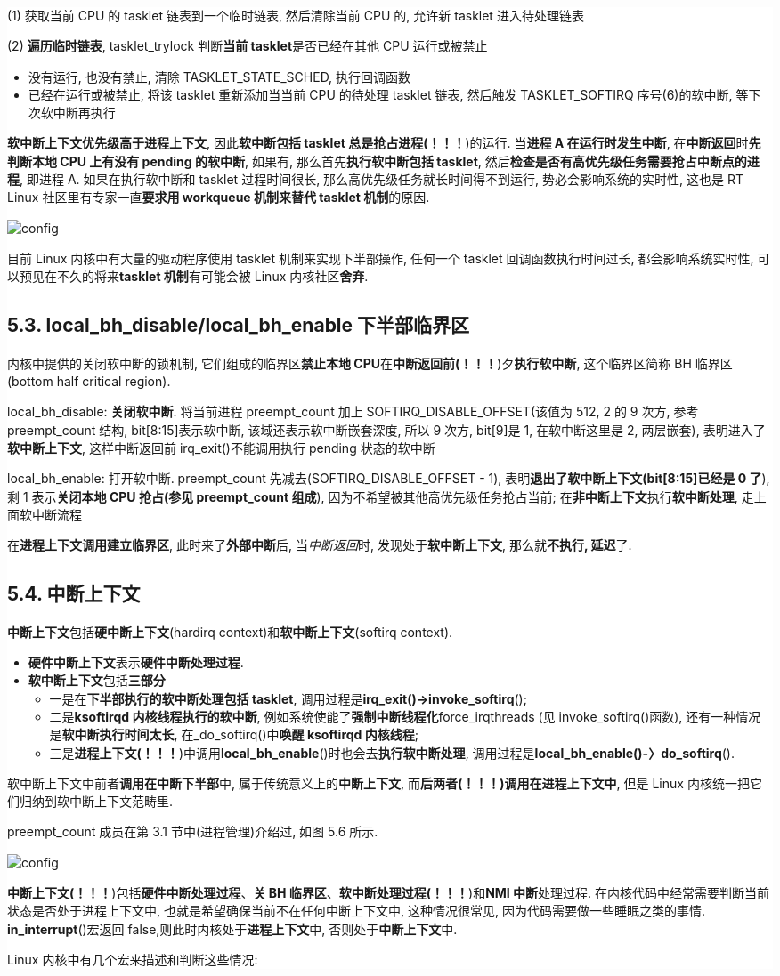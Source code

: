 (1) 获取当前 CPU 的 tasklet 链表到一个临时链表, 然后清除当前 CPU 的, 允许新 tasklet 进入待处理链表

(2) **遍历临时链表**, tasklet\_trylock 判断**当前 tasklet**是否已经在其他 CPU 运行或被禁止

- 没有运行, 也没有禁止, 清除 TASKLET\_STATE\_SCHED, 执行回调函数
- 已经在运行或被禁止, 将该 tasklet 重新添加当当前 CPU 的待处理 tasklet 链表, 然后触发 TASKLET\_SOFTIRQ 序号(6)的软中断, 等下次软中断再执行

**软中断上下文优先级高于进程上下文**, 因此**软中断包括 tasklet 总是抢占进程(！！！**)的运行. 当**进程 A 在运行时发生中断**, 在**中断返回**时**先判断本地 CPU 上有没有 pending 的软中断**, 如果有, 那么首先**执行软中断包括 tasklet**, 然后**检查是否有高优先级任务需要抢占中断点的进程**, 即进程 A. 如果在执行软中断和 tasklet 过程时间很长, 那么高优先级任务就长时间得不到运行, 势必会影响系统的实时性, 这也是 RT Linux 社区里有专家一直**要求用 workqueue 机制来替代 tasklet 机制**的原因.

![config](./images/10.png)

目前 Linux 内核中有大量的驱动程序使用 tasklet 机制来实现下半部操作, 任何一个 tasklet 回调函数执行时间过长, 都会影响系统实时性, 可以预见在不久的将来**tasklet 机制**有可能会被 Linux 内核社区**舍弃**.

## 5.3. local_bh_disable/local_bh_enable 下半部临界区

内核中提供的关闭软中断的锁机制, 它们组成的临界区**禁止本地 CPU**在**中断返回前(！！！**)夕**执行软中断**, 这个临界区简称 BH 临界区(bottom half critical region).

local\_bh\_disable: **关闭软中断**. 将当前进程 preempt\_count 加上 SOFTIRQ\_DISABLE\_OFFSET(该值为 512, 2 的 9 次方, 参考 preempt\_count 结构, bit[8:15]表示软中断, 该域还表示软中断嵌套深度, 所以 9 次方, bit[9]是 1, 在软中断这里是 2, 两层嵌套), 表明进入了**软中断上下文**, 这样中断返回前 irq\_exit()不能调用执行 pending 状态的软中断

local\_bh\_enable: 打开软中断. preempt\_count 先减去(SOFTIRQ\_DISABLE\_OFFSET \- 1), 表明**退出了软中断上下文(bit[8:15]已经是 0 了**), 剩 1 表示**关闭本地 CPU 抢占(参见 preempt\_count 组成**), 因为不希望被其他高优先级任务抢占当前; 在**非中断上下文**执行**软中断处理**, 走上面软中断流程

在**进程上下文调用建立临界区**, 此时来了**外部中断**后, 当*中断返回*时, 发现处于**软中断上下文**, 那么就**不执行, 延迟**了.

## 5.4. 中断上下文

**中断上下文**包括**硬中断上下文**(hardirq context)和**软中断上下文**(softirq context).

- **硬件中断上下文**表示**硬件中断处理过程**.
- **软中断上下文**包括**三部分**
    - 一是在**下半部执行的软中断处理包括 tasklet**, 调用过程是**irq\_exit()\->invoke\_softirq**();
    - 二是**ksoftirqd 内核线程执行的软中断**, 例如系统使能了**强制中断线程化**force\_irqthreads (见 invoke\_softirq()函数), 还有一种情况是**软中断执行时间太长**, 在\_do\_softirq()中**唤醒 ksoftirqd 内核线程**;
    - 三是**进程上下文(！！！**)中调用**local\_bh\_enable**()时也会去**执行软中断处理**, 调用过程是**local\_bh\_enable()-〉do\_softirq**().

软中断上下文中前者**调用在中断下半部**中, 属于传统意义上的**中断上下文**, 而**后两者(！！！)调用在进程上下文中**, 但是 Linux 内核统一把它们归纳到软中断上下文范畴里.

preempt\_count 成员在第 3.1 节中(进程管理)介绍过, 如图 5.6 所示.

![config](./images/7.png)

**中断上下文(！！！**)包括**硬件中断处理过程**、**关 BH 临界区**、**软中断处理过程(！！！**)和**NMI 中断**处理过程. 在内核代码中经常需要判断当前状态是否处于进程上下文中, 也就是希望确保当前不在任何中断上下文中, 这种情况很常见, 因为代码需要做一些睡眠之类的事情. **in\_interrupt**()宏返回 false,则此时内核处于**进程上下文**中, 否则处于**中断上下文**中.

Linux 内核中有几个宏来描述和判断这些情况:
